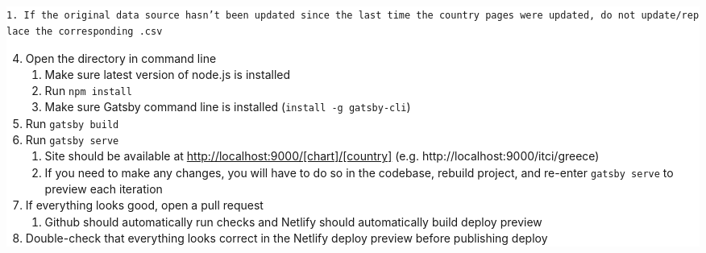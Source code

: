     1. If the original data source hasn’t been updated since the last time the country pages were updated, do not update/replace the corresponding .csv
4. Open the directory in command line
    1. Make sure latest version of node.js is installed
    2. Run `npm install`
    3. Make sure Gatsby command line is installed (`install -g gatsby-cli`)
5. Run `gatsby build`
6. Run `gatsby serve`
    1. Site should be available at [http://localhost:9000/[chart]/[country]](http://localhost:9000/%5Bchart%5D/%5Bcountry%5D) (e.g. http://localhost:9000/itci/greece)
    2. If you need to make any changes, you will have to do so in the codebase, rebuild project, and re-enter `gatsby serve` to preview each iteration
7. If everything looks good, open a pull request
    1. Github should automatically run checks and Netlify should automatically build deploy preview
8. Double-check that everything looks correct in the Netlify deploy preview before publishing deploy
